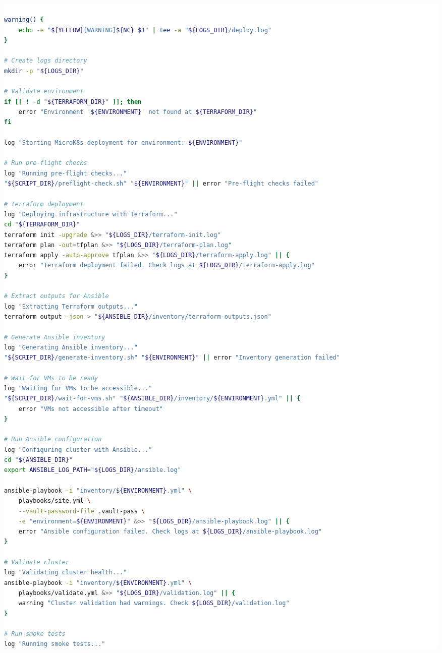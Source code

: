 ```bash

warning() {
    echo -e "${YELLOW}[WARNING]${NC} $1" | tee -a "${LOGS_DIR}/deploy.log"
}

# Create logs directory
mkdir -p "${LOGS_DIR}"

# Validate environment
if [[ ! -d "${TERRAFORM_DIR}" ]]; then
    error "Environment '${ENVIRONMENT}' not found at ${TERRAFORM_DIR}"
fi

log "Starting MicroK8s deployment for environment: ${ENVIRONMENT}"

# Run pre-flight checks
log "Running pre-flight checks..."
"${SCRIPT_DIR}/preflight-check.sh" "${ENVIRONMENT}" || error "Pre-flight checks failed"

# Terraform deployment
log "Deploying infrastructure with Terraform..."
cd "${TERRAFORM_DIR}"
terraform init -upgrade &>> "${LOGS_DIR}/terraform-init.log"
terraform plan -out=tfplan &>> "${LOGS_DIR}/terraform-plan.log"
terraform apply -auto-approve tfplan &>> "${LOGS_DIR}/terraform-apply.log" || {
    error "Terraform deployment failed. Check logs at ${LOGS_DIR}/terraform-apply.log"
}

# Extract outputs for Ansible
log "Extracting Terraform outputs..."
terraform output -json > "${ANSIBLE_DIR}/inventory/terraform-outputs.json"

# Generate Ansible inventory
log "Generating Ansible inventory..."
"${SCRIPT_DIR}/generate-inventory.sh" "${ENVIRONMENT}" || error "Inventory generation failed"

# Wait for VMs to be ready
log "Waiting for VMs to be accessible..."
"${SCRIPT_DIR}/wait-for-vms.sh" "${ANSIBLE_DIR}/inventory/${ENVIRONMENT}.yml" || {
    error "VMs not accessible after timeout"
}

# Run Ansible configuration
log "Configuring cluster with Ansible..."
cd "${ANSIBLE_DIR}"
export ANSIBLE_LOG_PATH="${LOGS_DIR}/ansible.log"

ansible-playbook -i "inventory/${ENVIRONMENT}.yml" \
    playbooks/site.yml \
    --vault-password-file .vault-pass \
    -e "environment=${ENVIRONMENT}" &>> "${LOGS_DIR}/ansible-playbook.log" || {
    error "Ansible configuration failed. Check logs at ${LOGS_DIR}/ansible-playbook.log"
}

# Validate cluster
log "Validating cluster health..."
ansible-playbook -i "inventory/${ENVIRONMENT}.yml" \
    playbooks/validate.yml &>> "${LOGS_DIR}/validation.log" || {
    warning "Cluster validation had warnings. Check ${LOGS_DIR}/validation.log"
}

# Run smoke tests
log "Running smoke tests..."
```